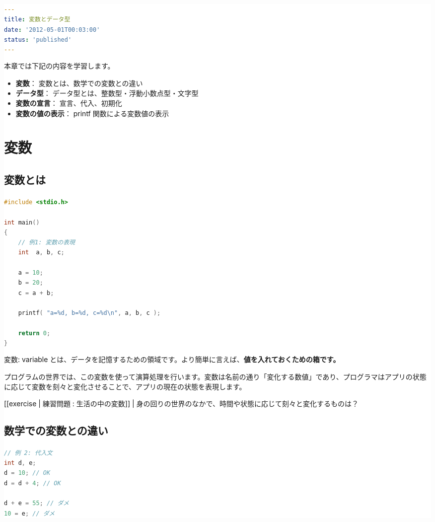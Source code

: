 ```yaml
---
title: 変数とデータ型
date: '2012-05-01T00:03:00'
status: 'published'
---
```


本章では下記の内容を学習します。

- **変数**： 変数とは、数学での変数との違い
- **データ型**： データ型とは、整数型・浮動小数点型・文字型
- **変数の宣言**： 宣言、代入、初期化
- **変数の値の表示**： printf 関数による変数値の表示

# 変数

## 変数とは

```cpp
#include <stdio.h>

int main()
{
    // 例1: 変数の表現
    int  a, b, c;

    a = 10;
    b = 20;
    c = a + b;

    printf( "a=%d, b=%d, c=%d\n", a, b, c );

    return 0;
}
```

変数: variable とは、データを記憶するための領域です。より簡単に言えば、**値を入れておくための箱です。**

プログラムの世界では、この変数を使って演算処理を行います。変数は名前の通り「変化する数値」であり、プログラマはアプリの状態に応じて変数を刻々と変化させることで、アプリの現在の状態を表現します。

[[exercise | 練習問題 : 生活の中の変数]]
| 身の回りの世界のなかで、時間や状態に応じて刻々と変化するものは？

## 数学での変数との違い

```cpp
// 例 2: 代入文
int d, e;
d = 10; // OK
d = d + 4; // OK

d + e = 55; // ダメ
10 = e; // ダメ
```
